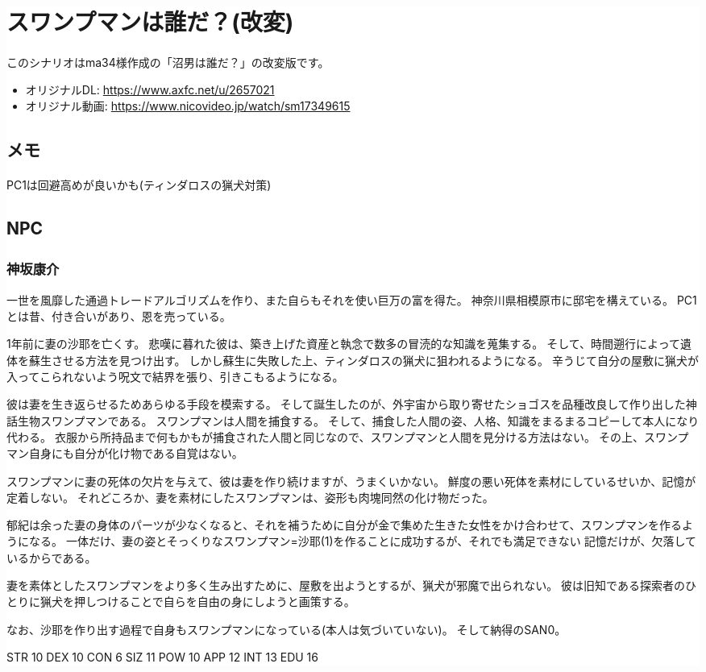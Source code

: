 # スワンプマンは誰だ？(改変)
このシナリオはma34様作成の「沼男は誰だ？」の改変版です。

- オリジナルDL: https://www.axfc.net/u/2657021
- オリジナル動画: https://www.nicovideo.jp/watch/sm17349615

## メモ
PC1は回避高めが良いかも(ティンダロスの猟犬対策)

## NPC
### 神坂康介
一世を風靡した通過トレードアルゴリズムを作り、また自らもそれを使い巨万の富を得た。
神奈川県相模原市に邸宅を構えている。
PC1とは昔、付き合いがあり、恩を売っている。

1年前に妻の沙耶を亡くす。
悲嘆に暮れた彼は、築き上げた資産と執念で数多の冒涜的な知識を蒐集する。
そして、時間遡行によって遺体を蘇生させる方法を見つけ出す。
しかし蘇生に失敗した上、ティンダロスの猟犬に狙われるようになる。
辛うじて自分の屋敷に猟犬が入ってこられないよう呪文で結界を張り、引きこもるようになる。

彼は妻を生き返らせるためあらゆる手段を模索する。
そして誕生したのが、外宇宙から取り寄せたショゴスを品種改良して作り出した神話生物スワンプマンである。
スワンプマンは人間を捕食する。
そして、捕食した人間の姿、人格、知識をまるまるコピーして本人になり代わる。
衣服から所持品まで何もかもが捕食された人間と同じなので、スワンプマンと人間を見分ける方法はない。
その上、スワンプマン自身にも自分が化け物である自覚はない。

スワンプマンに妻の死体の欠片を与えて、彼は妻を作り続けますが、うまくいかない。
鮮度の悪い死体を素材にしているせいか、記憶が定着しない。
それどころか、妻を素材にしたスワンプマンは、姿形も肉塊同然の化け物だった。

郁紀は余った妻の身体のパーツが少なくなると、それを補うために自分が金で集めた生きた女性をかけ合わせて、スワンプマンを作るようになる。
一体だけ、妻の姿とそっくりなスワンプマン=沙耶(1)を作ることに成功するが、それでも満足できない
記憶だけが、欠落しているからである。

妻を素体としたスワンプマンをより多く生み出すために、屋敷を出ようとするが、猟犬が邪魔で出られない。
彼は旧知である探索者のひとりに猟犬を押しつけることで自らを自由の身にしようと画策する。

なお、沙耶を作り出す過程で自身もスワンプマンになっている(本人は気づいていない)。
そして納得のSAN0。


STR	10
DEX	10
CON	6
SIZ	11
POW	10
APP	12
INT	13
EDU	16
